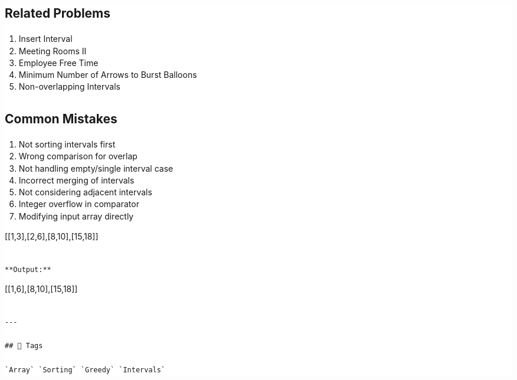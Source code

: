 ## Related Problems
1. Insert Interval
2. Meeting Rooms II
3. Employee Free Time
4. Minimum Number of Arrows to Burst Balloons
5. Non-overlapping Intervals

## Common Mistakes
1. Not sorting intervals first
2. Wrong comparison for overlap
3. Not handling empty/single interval case
4. Incorrect merging of intervals
5. Not considering adjacent intervals
6. Integer overflow in comparator
7. Modifying input array directly

\[\[1,3],\[2,6],\[8,10],\[15,18]]
```

**Output:**

```

\[\[1,6],\[8,10],\[15,18]]

```

---

## 🔁 Tags

`Array` `Sorting` `Greedy` `Intervals`

```

```
